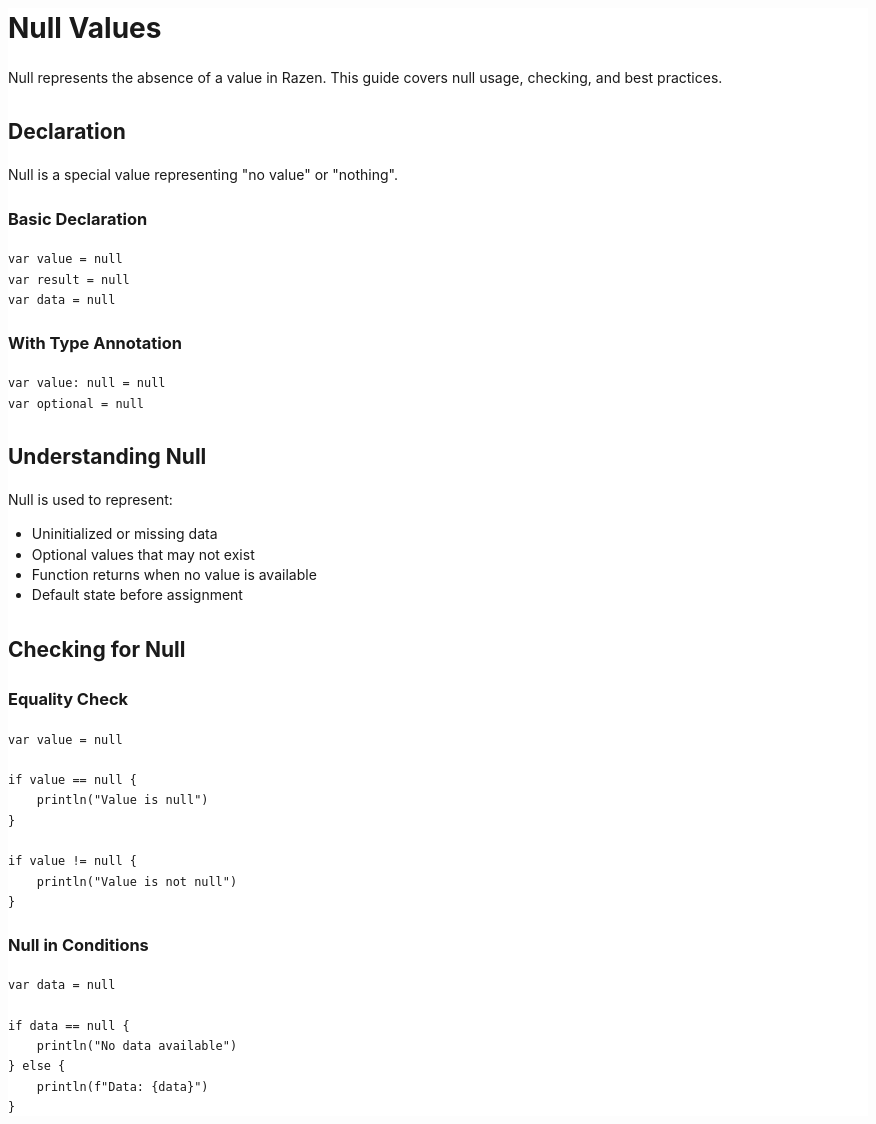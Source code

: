 # Null Values

Null represents the absence of a value in Razen. This guide covers null usage, checking, and best practices.

## Declaration

Null is a special value representing "no value" or "nothing".

### Basic Declaration

```razen
var value = null
var result = null
var data = null
```

### With Type Annotation

```razen
var value: null = null
var optional = null
```

## Understanding Null

Null is used to represent:
- Uninitialized or missing data
- Optional values that may not exist
- Function returns when no value is available
- Default state before assignment

## Checking for Null

### Equality Check

```razen
var value = null

if value == null {
    println("Value is null")
}

if value != null {
    println("Value is not null")
}
```

### Null in Conditions

```razen
var data = null

if data == null {
    println("No data available")
} else {
    println(f"Data: {data}")
}
```
